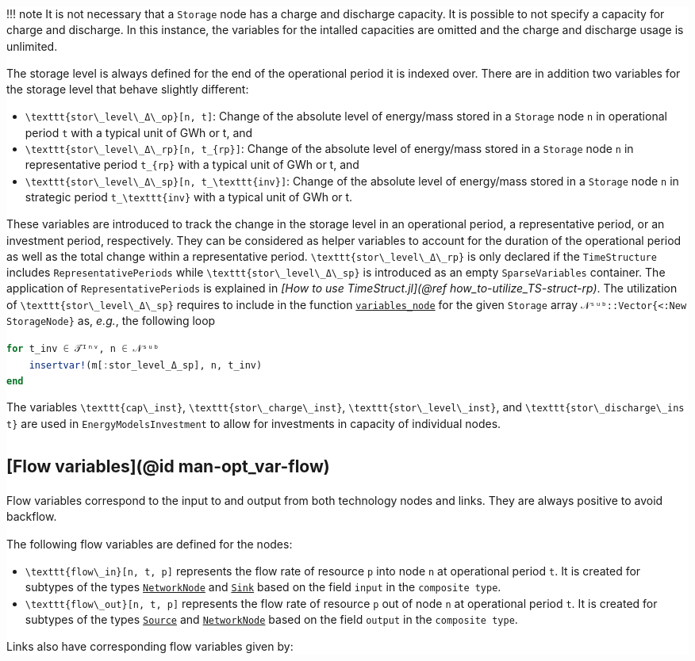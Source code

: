 !!! note
    It is not necessary that a `Storage` node has a charge and discharge capacity.
    It is possible to not specify a capacity for charge and discharge.
    In this instance, the variables for the intalled capacities are omitted and the charge and discharge usage is unlimited.

The storage level is always defined for the end of the operational period it is indexed over.
There are in addition two variables for the storage level that behave slightly different:

- ``\texttt{stor\_level\_Δ\_op}[n, t]``: Change of the absolute level of energy/mass stored in a `Storage` node ``n`` in operational period ``t`` with a typical unit of GWh or t, and
- ``\texttt{stor\_level\_Δ\_rp}[n, t_{rp}]``: Change of the absolute level of energy/mass stored in a `Storage` node ``n`` in representative period ``t_{rp}`` with a typical unit of GWh or t, and
- ``\texttt{stor\_level\_Δ\_sp}[n, t_\texttt{inv}]``: Change of the absolute level of energy/mass stored in a `Storage` node ``n`` in strategic period ``t_\texttt{inv}`` with a typical unit of GWh or t.

These variables are introduced to track the change in the storage level in an operational period, a representative period, or an investment period, respectively.
They can be considered as helper variables to account for the duration of the operational period as well as the total change within a representative period.
``\texttt{stor\_level\_Δ\_rp}`` is only declared if the `TimeStructure` includes `RepresentativePeriods` while ``\texttt{stor\_level\_Δ\_sp}`` is introduced as an empty `SparseVariables` container.
The application of `RepresentativePeriods` is explained in *[How to use TimeStruct.jl](@ref how_to-utilize_TS-struct-rp)*.
The utilization of ``\texttt{stor\_level\_Δ\_sp}`` requires to include in the function [`variables_node`](@ref) for the given `Storage` array `𝒩ˢᵘᵇ::Vector{<:NewStorageNode}` as, *e.g.*, the following loop

```julia
for t_inv ∈ 𝒯ᴵⁿᵛ, n ∈ 𝒩ˢᵘᵇ
    insertvar!(m[:stor_level_Δ_sp], n, t_inv)
end
```

The variables ``\texttt{cap\_inst}``, ``\texttt{stor\_charge\_inst}``, ``\texttt{stor\_level\_inst}``, and ``\texttt{stor\_discharge\_inst}`` are used in `EnergyModelsInvestment` to allow for investments in capacity of individual nodes.

## [Flow variables](@id man-opt_var-flow)

Flow variables correspond to the input to and output from both technology nodes and links.
They are always positive to avoid backflow.

The following flow variables are defined for the nodes:

- ``\texttt{flow\_in}[n, t, p]`` represents the flow rate of resource ``p`` into node ``n`` at operational period ``t``. It is created for subtypes of the types [`NetworkNode`](@ref) and [`Sink`](@ref) based on the field `input` in the `composite type`.
- ``\texttt{flow\_out}[n, t, p]`` represents the flow rate of resource ``p`` out of node ``n`` at operational period ``t``. It is created for subtypes of the types [`Source`](@ref) and [`NetworkNode`](@ref) based on the field `output` in the `composite type`.

Links also have corresponding flow variables given by:
